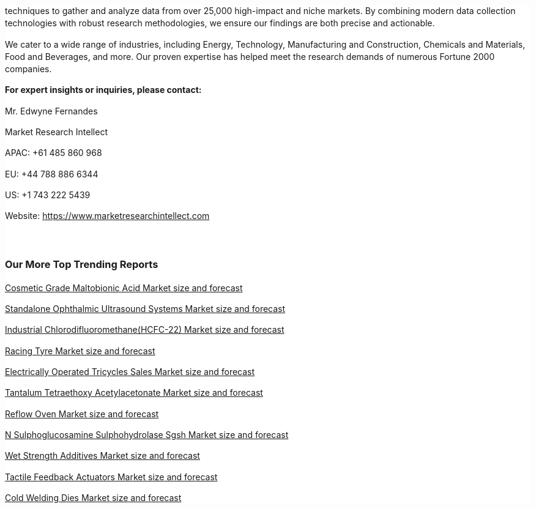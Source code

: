 techniques to gather and analyze data from over 25,000 high-impact and niche markets. By combining modern data collection technologies with robust research methodologies, we ensure our findings are both precise and actionable.</p><p>We cater to a wide range of industries, including Energy, Technology, Manufacturing and Construction, Chemicals and Materials, Food and Beverages, and more. Our proven expertise has helped meet the research demands of numerous Fortune 2000 companies.</p><p><strong>For expert insights or inquiries, please contact:</strong></p><p>Mr. Edwyne Fernandes</p><p>Market Research Intellect</p><p>APAC: +61 485 860 968</p><p>EU: +44 788 886 6344</p><p>US: +1 743 222 5439</p></div><div class="article-main__content" data-test-id="publishing-text-block"><p><span class="">Website:&nbsp;https://www.marketresearchintellect.com</span></p></div></div><div class="article-main__content" data-test-id="publishing-text-block">&nbsp;</div><h3>Our More Top Trending Reports</h3><p><a href="https://www.marketresearchintellect.com/nl/product/global-cosmetic-grade-maltobionic-acid-market/">Cosmetic Grade Maltobionic Acid  Market size and forecast</a></p><p><a href="https://www.marketresearchintellect.com/ko/product/global-standalone-ophthalmic-ultrasound-systems-market-size-forecast/">Standalone Ophthalmic Ultrasound Systems  Market size and forecast</a></p><p><a href="https://www.marketresearchintellect.com/zh/product/global-industrial-chlorodifluoromethanehcfc-22-market/">Industrial Chlorodifluoromethane(HCFC-22)  Market size and forecast</a></p><p><a href="https://www.marketresearchintellect.com/de/product/global-racing-tyre-market/">Racing Tyre  Market size and forecast</a></p><p><a href="https://www.marketresearchintellect.com/es/product/global-electrically-operated-tricycles-sales-market/">Electrically Operated Tricycles Sales  Market size and forecast</a></p><p><a href="https://www.marketresearchintellect.com/ja/product/global-tantalum-tetraethoxy-acetylacetonate-market/">Tantalum Tetraethoxy Acetylacetonate  Market size and forecast</a></p><p><a href="https://www.marketresearchintellect.com/ar/product/global-reflow-oven-market-size-and-forecast/">Reflow Oven  Market size and forecast</a></p><p><a href="https://www.marketresearchintellect.com/pt/product/global-n-sulphoglucosamine-sulphohydrolase-sgsh-market-size-and-forecast/">N Sulphoglucosamine Sulphohydrolase Sgsh  Market size and forecast</a></p><p><a href="https://www.marketresearchintellect.com/it/product/global-wet-strength-additives-market-size-and-forecast/">Wet Strength Additives  Market size and forecast</a></p><p><a href="https://www.marketresearchintellect.com/nl/product/global-tactile-feedback-actuators-market-size-and-forecast/">Tactile Feedback Actuators  Market size and forecast</a></p><p><a href="https://www.marketresearchintellect.com/ko/product/cold-welding-dies-market/">Cold Welding Dies  Market size and forecast</a></p>